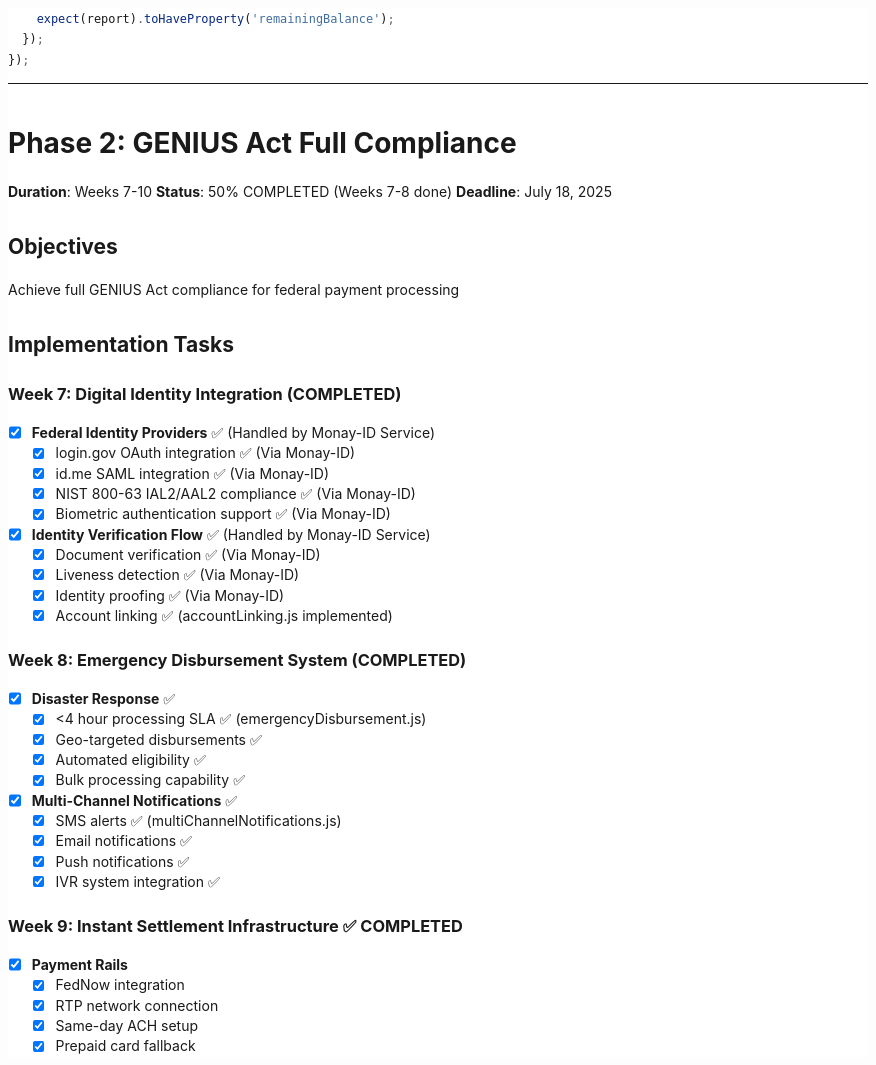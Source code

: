 ```javascript
    expect(report).toHaveProperty('remainingBalance');
  });
});
```

---

# Phase 2: GENIUS Act Full Compliance
**Duration**: Weeks 7-10
**Status**: 50% COMPLETED (Weeks 7-8 done)
**Deadline**: July 18, 2025

## Objectives
Achieve full GENIUS Act compliance for federal payment processing

## Implementation Tasks

### Week 7: Digital Identity Integration (COMPLETED)
- [x] **Federal Identity Providers** ✅ (Handled by Monay-ID Service)
  - [x] login.gov OAuth integration ✅ (Via Monay-ID)
  - [x] id.me SAML integration ✅ (Via Monay-ID)
  - [x] NIST 800-63 IAL2/AAL2 compliance ✅ (Via Monay-ID)
  - [x] Biometric authentication support ✅ (Via Monay-ID)

- [x] **Identity Verification Flow** ✅ (Handled by Monay-ID Service)
  - [x] Document verification ✅ (Via Monay-ID)
  - [x] Liveness detection ✅ (Via Monay-ID)
  - [x] Identity proofing ✅ (Via Monay-ID)
  - [x] Account linking ✅ (accountLinking.js implemented)

### Week 8: Emergency Disbursement System (COMPLETED)
- [x] **Disaster Response** ✅
  - [x] <4 hour processing SLA ✅ (emergencyDisbursement.js)
  - [x] Geo-targeted disbursements ✅
  - [x] Automated eligibility ✅
  - [x] Bulk processing capability ✅

- [x] **Multi-Channel Notifications** ✅
  - [x] SMS alerts ✅ (multiChannelNotifications.js)
  - [x] Email notifications ✅
  - [x] Push notifications ✅
  - [x] IVR system integration ✅

### Week 9: Instant Settlement Infrastructure ✅ COMPLETED
- [x] **Payment Rails**
  - [x] FedNow integration
  - [x] RTP network connection
  - [x] Same-day ACH setup
  - [x] Prepaid card fallback
